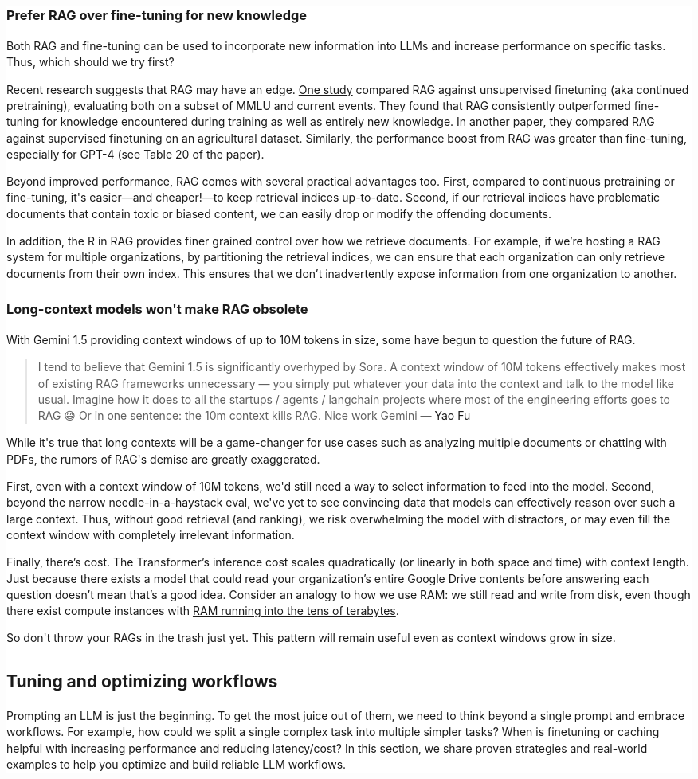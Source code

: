 ### Prefer RAG over fine-tuning for new knowledge

Both RAG and fine-tuning can be used to incorporate new information into LLMs and increase performance on specific tasks. Thus, which should we try first?

Recent research suggests that RAG may have an edge. [One study](https://arxiv.org/abs/2312.05934) compared RAG against unsupervised finetuning (aka continued pretraining), evaluating both on a subset of MMLU and current events. They found that RAG consistently outperformed fine-tuning for knowledge encountered during training as well as entirely new knowledge. In [another paper](https://arxiv.org/abs/2401.08406), they compared RAG against supervised finetuning on an agricultural dataset. Similarly, the performance boost from RAG was greater than fine-tuning, especially for GPT-4 (see Table 20 of the paper).

Beyond improved performance, RAG comes with several practical advantages too. First, compared to continuous pretraining or fine-tuning, it's easier—and cheaper!—to keep retrieval indices up-to-date. Second, if our retrieval indices have problematic documents that contain toxic or biased content, we can easily drop or modify the offending documents.

In addition, the R in RAG provides finer grained control over how we retrieve documents. For example, if we’re hosting a RAG system for multiple organizations, by partitioning the retrieval indices, we can ensure that each organization can only retrieve documents from their own index. This ensures that we don’t inadvertently expose information from one organization to another.

### Long-context models won't make RAG obsolete

With Gemini 1.5 providing context windows of up to 10M tokens in size, some have begun to question the future of RAG. 

> I tend to believe that Gemini 1.5 is significantly overhyped by Sora. A context window of 10M tokens effectively makes most of existing RAG frameworks unnecessary — you simply put whatever your data into the context and talk to the model like usual. Imagine how it does to all the startups / agents / langchain projects where most of the engineering efforts goes to RAG 😅
> Or in one sentence: the 10m context kills RAG. Nice work Gemini — [Yao Fu](https://x.com/Francis_YAO_/status/1758935954189115714)

While it's true that long contexts will be a game-changer for use cases such as analyzing multiple documents or chatting with PDFs, the rumors of RAG's demise are greatly exaggerated.

First, even with a context window of 10M tokens, we'd still need a way to select information to feed into the model. Second, beyond the narrow needle-in-a-haystack eval, we've yet to see convincing data that models can effectively reason over such a large context. Thus, without good retrieval (and ranking), we risk overwhelming the model with distractors, or may even fill the context window with completely irrelevant information.

Finally, there’s cost. The Transformer’s inference cost scales quadratically (or linearly in both space and time) with context length. Just because there exists a model that could read your organization’s entire Google Drive contents before answering each question doesn’t mean that’s a good idea. Consider an analogy to how we use RAM: we still read and write from disk, even though there exist compute instances with [RAM running into the tens of terabytes](https://aws.amazon.com/ec2/instance-types/high-memory/).

So don't throw your RAGs in the trash just yet. This pattern will remain useful even as context windows grow in size.

## Tuning and optimizing workflows
Prompting an LLM is just the beginning. To get the most juice out of them, we need to think beyond a single prompt and embrace workflows. For example, how could we split a single complex task into multiple simpler tasks? When is finetuning or caching helpful with increasing performance and reducing latency/cost? In this section, we share proven strategies and real-world examples to help you optimize and build reliable LLM workflows.
